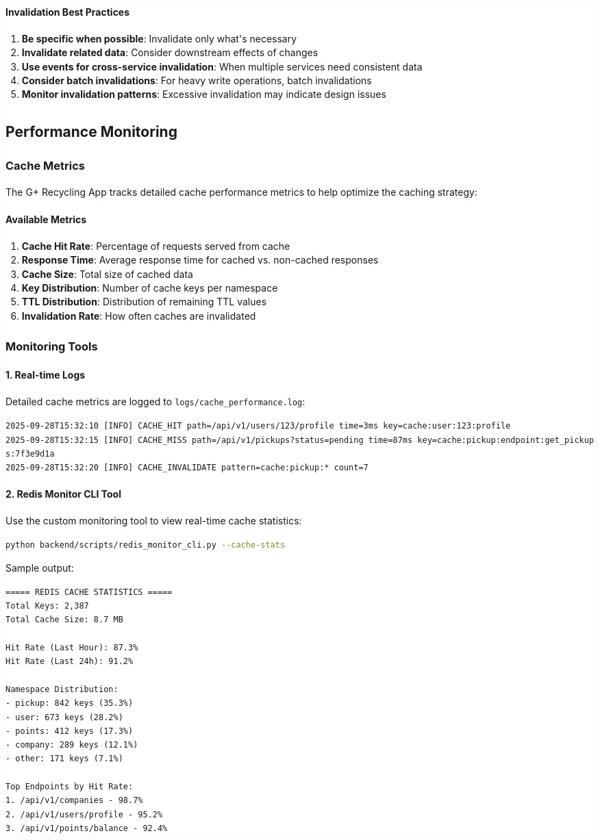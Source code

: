 #### Invalidation Best Practices

1. **Be specific when possible**: Invalidate only what's necessary
2. **Invalidate related data**: Consider downstream effects of changes
3. **Use events for cross-service invalidation**: When multiple services need consistent data
4. **Consider batch invalidations**: For heavy write operations, batch invalidations
5. **Monitor invalidation patterns**: Excessive invalidation may indicate design issues

## Performance Monitoring

### Cache Metrics

The G+ Recycling App tracks detailed cache performance metrics to help optimize the caching strategy:

#### Available Metrics

1. **Cache Hit Rate**: Percentage of requests served from cache
2. **Response Time**: Average response time for cached vs. non-cached responses
3. **Cache Size**: Total size of cached data
4. **Key Distribution**: Number of cache keys per namespace
5. **TTL Distribution**: Distribution of remaining TTL values
6. **Invalidation Rate**: How often caches are invalidated

### Monitoring Tools

#### 1. Real-time Logs

Detailed cache metrics are logged to `logs/cache_performance.log`:

```
2025-09-28T15:32:10 [INFO] CACHE_HIT path=/api/v1/users/123/profile time=3ms key=cache:user:123:profile
2025-09-28T15:32:15 [INFO] CACHE_MISS path=/api/v1/pickups?status=pending time=87ms key=cache:pickup:endpoint:get_pickups:7f3e9d1a
2025-09-28T15:32:20 [INFO] CACHE_INVALIDATE pattern=cache:pickup:* count=7
```

#### 2. Redis Monitor CLI Tool

Use the custom monitoring tool to view real-time cache statistics:

```bash
python backend/scripts/redis_monitor_cli.py --cache-stats
```

Sample output:

```
===== REDIS CACHE STATISTICS =====
Total Keys: 2,387
Total Cache Size: 8.7 MB

Hit Rate (Last Hour): 87.3%
Hit Rate (Last 24h): 91.2%

Namespace Distribution:
- pickup: 842 keys (35.3%)
- user: 673 keys (28.2%)
- points: 412 keys (17.3%)
- company: 289 keys (12.1%)
- other: 171 keys (7.1%)

Top Endpoints by Hit Rate:
1. /api/v1/companies - 98.7%
2. /api/v1/users/profile - 95.2%
3. /api/v1/points/balance - 92.4%
```